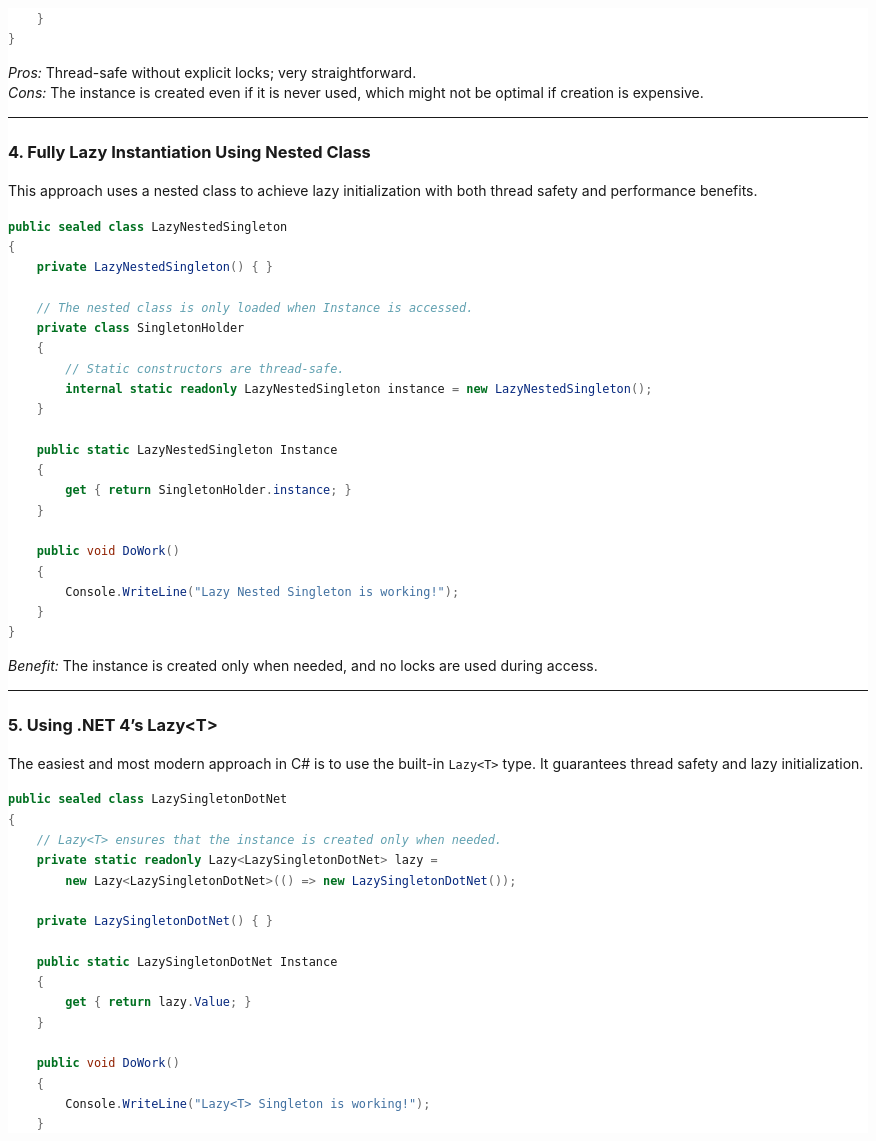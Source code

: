 ```csharp
    }
}
```

*Pros:* Thread-safe without explicit locks; very straightforward.  
*Cons:* The instance is created even if it is never used, which might not be optimal if creation is expensive.

---

### 4. Fully Lazy Instantiation Using Nested Class

This approach uses a nested class to achieve lazy initialization with both thread safety and performance benefits.

```csharp
public sealed class LazyNestedSingleton
{
    private LazyNestedSingleton() { }

    // The nested class is only loaded when Instance is accessed.
    private class SingletonHolder
    {
        // Static constructors are thread-safe.
        internal static readonly LazyNestedSingleton instance = new LazyNestedSingleton();
    }

    public static LazyNestedSingleton Instance
    {
        get { return SingletonHolder.instance; }
    }

    public void DoWork()
    {
        Console.WriteLine("Lazy Nested Singleton is working!");
    }
}
```

*Benefit:* The instance is created only when needed, and no locks are used during access.  

---

### 5. Using .NET 4’s Lazy\<T\>

The easiest and most modern approach in C# is to use the built-in `Lazy<T>` type. It guarantees thread safety and lazy initialization.

```csharp
public sealed class LazySingletonDotNet
{
    // Lazy<T> ensures that the instance is created only when needed.
    private static readonly Lazy<LazySingletonDotNet> lazy =
        new Lazy<LazySingletonDotNet>(() => new LazySingletonDotNet());

    private LazySingletonDotNet() { }

    public static LazySingletonDotNet Instance
    {
        get { return lazy.Value; }
    }

    public void DoWork()
    {
        Console.WriteLine("Lazy<T> Singleton is working!");
    }
```